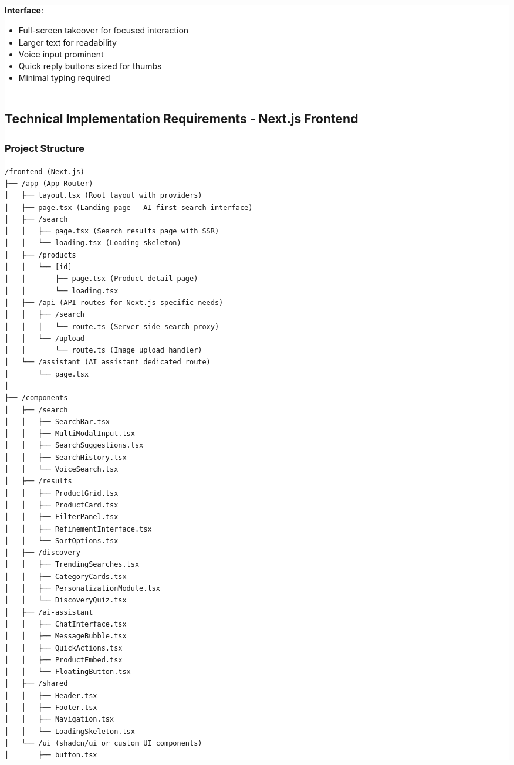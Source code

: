 **Interface**:
- Full-screen takeover for focused interaction
- Larger text for readability
- Voice input prominent
- Quick reply buttons sized for thumbs
- Minimal typing required

---

## Technical Implementation Requirements - Next.js Frontend

### Project Structure

```
/frontend (Next.js)
├── /app (App Router)
│   ├── layout.tsx (Root layout with providers)
│   ├── page.tsx (Landing page - AI-first search interface)
│   ├── /search
│   │   ├── page.tsx (Search results page with SSR)
│   │   └── loading.tsx (Loading skeleton)
│   ├── /products
│   │   └── [id]
│   │       ├── page.tsx (Product detail page)
│   │       └── loading.tsx
│   ├── /api (API routes for Next.js specific needs)
│   │   ├── /search
│   │   │   └── route.ts (Server-side search proxy)
│   │   └── /upload
│   │       └── route.ts (Image upload handler)
│   └── /assistant (AI assistant dedicated route)
│       └── page.tsx
│
├── /components
│   ├── /search
│   │   ├── SearchBar.tsx
│   │   ├── MultiModalInput.tsx
│   │   ├── SearchSuggestions.tsx
│   │   ├── SearchHistory.tsx
│   │   └── VoiceSearch.tsx
│   ├── /results
│   │   ├── ProductGrid.tsx
│   │   ├── ProductCard.tsx
│   │   ├── FilterPanel.tsx
│   │   ├── RefinementInterface.tsx
│   │   └── SortOptions.tsx
│   ├── /discovery
│   │   ├── TrendingSearches.tsx
│   │   ├── CategoryCards.tsx
│   │   ├── PersonalizationModule.tsx
│   │   └── DiscoveryQuiz.tsx
│   ├── /ai-assistant
│   │   ├── ChatInterface.tsx
│   │   ├── MessageBubble.tsx
│   │   ├── QuickActions.tsx
│   │   ├── ProductEmbed.tsx
│   │   └── FloatingButton.tsx
│   ├── /shared
│   │   ├── Header.tsx
│   │   ├── Footer.tsx
│   │   ├── Navigation.tsx
│   │   └── LoadingSkeleton.tsx
│   └── /ui (shadcn/ui or custom UI components)
│       ├── button.tsx
```